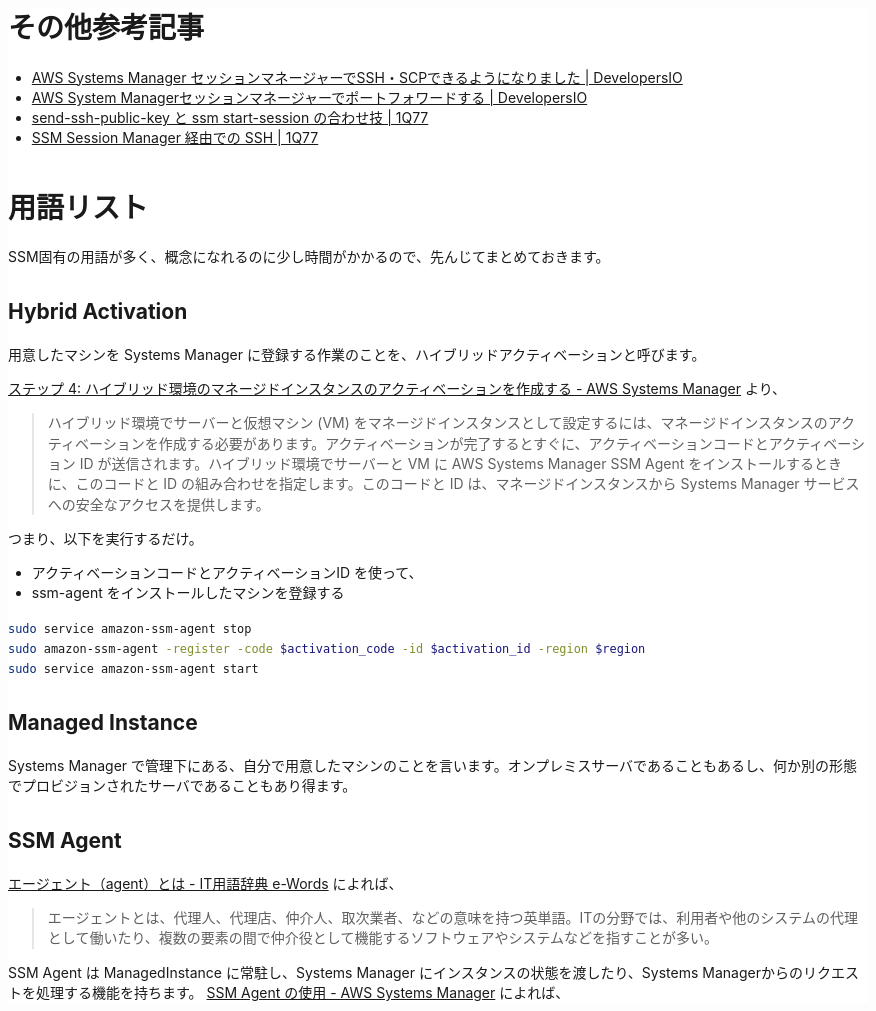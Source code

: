 
# その他参考記事

- [AWS Systems Manager セッションマネージャーでSSH・SCPできるようになりました | DevelopersIO](https://dev.classmethod.jp/articles/session-manager-launches-tunneling-support-for-ssh-and-scp/)
- [AWS System Managerセッションマネージャーでポートフォワードする | DevelopersIO](https://dev.classmethod.jp/articles/port-forwarding-using-aws-system-manager-sessions-manager/)
- [send-ssh-public-key と ssm start-session の合わせ技 | 1Q77](https://blog.1q77.com/2020/11/send-ssh-public-key-and-ssm-start-session/)
- [SSM Session Manager 経由での SSH | 1Q77](https://blog.1q77.com/2020/04/ssh-connection-through-session-manager/)


# 用語リスト
SSM固有の用語が多く、概念になれるのに少し時間がかかるので、先んじてまとめておきます。

## Hybrid Activation
用意したマシンを Systems Manager に登録する作業のことを、ハイブリッドアクティベーションと呼びます。

[ステップ 4: ハイブリッド環境のマネージドインスタンスのアクティベーションを作成する - AWS Systems Manager](https://docs.aws.amazon.com/ja_jp/systems-manager/latest/userguide/sysman-managed-instance-activation.html) より、

> ハイブリッド環境でサーバーと仮想マシン (VM) をマネージドインスタンスとして設定するには、マネージドインスタンスのアクティベーションを作成する必要があります。アクティベーションが完了するとすぐに、アクティベーションコードとアクティベーション ID が送信されます。ハイブリッド環境でサーバーと VM に AWS Systems Manager SSM Agent をインストールするときに、このコードと ID の組み合わせを指定します。このコードと ID は、マネージドインスタンスから Systems Manager サービスへの安全なアクセスを提供します。

つまり、以下を実行するだけ。

- アクティベーションコードとアクティベーションID を使って、
- ssm-agent をインストールしたマシンを登録する


```sh
sudo service amazon-ssm-agent stop
sudo amazon-ssm-agent -register -code $activation_code -id $activation_id -region $region
sudo service amazon-ssm-agent start
```

## Managed Instance
Systems Manager で管理下にある、自分で用意したマシンのことを言います。オンプレミスサーバであることもあるし、何か別の形態でプロビジョンされたサーバであることもあり得ます。


## SSM Agent
[エージェント（agent）とは - IT用語辞典 e-Words](https://e-words.jp/w/%E3%82%A8%E3%83%BC%E3%82%B8%E3%82%A7%E3%83%B3%E3%83%88.html) によれば、

> エージェントとは、代理人、代理店、仲介人、取次業者、などの意味を持つ英単語。ITの分野では、利用者や他のシステムの代理として働いたり、複数の要素の間で仲介役として機能するソフトウェアやシステムなどを指すことが多い。

SSM Agent は ManagedInstance に常駐し、Systems Manager にインスタンスの状態を渡したり、Systems Managerからのリクエストを処理する機能を持ちます。 [SSM Agent の使用 - AWS Systems Manager](https://docs.aws.amazon.com/ja_jp/systems-manager/latest/userguide/ssm-agent.html) によれば、
